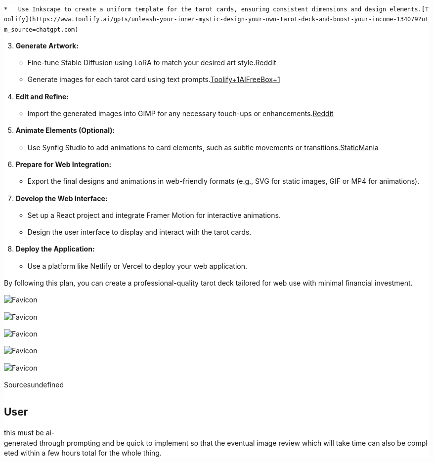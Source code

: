     *   Use Inkscape to create a uniform template for the tarot cards, ensuring consistent dimensions and design elements.​[Toolify](https://www.toolify.ai/gpts/unleash-your-inner-mystic-design-your-own-tarot-deck-and-boost-your-income-134079?utm_source=chatgpt.com)
        
3.  **Generate Artwork:**
    
    *   Fine-tune Stable Diffusion using LoRA to match your desired art style.​[Reddit](https://www.reddit.com/r/StableDiffusion/comments/1ewkvl6/this_flux_tarot_card_lora_is_so_much_fun/?utm_source=chatgpt.com)
        
    *   Generate images for each tarot card using text prompts.​[Toolify+1AIFreeBox+1](https://www.toolify.ai/gpts/unleash-your-creativity-generate-tarot-cards-with-ai-134126?utm_source=chatgpt.com)
        
4.  **Edit and Refine:**
    
    *   Import the generated images into GIMP for any necessary touch-ups or enhancements.​[Reddit](https://www.reddit.com/r/tarot/comments/10xux4y/what_is_the_best_online_program_for_designing/?utm_source=chatgpt.com)
        
5.  **Animate Elements (Optional):**
    
    *   Use Synfig Studio to add animations to card elements, such as subtle movements or transitions.​[StaticMania](https://staticmania.com/blog/top-motion-design-tools?utm_source=chatgpt.com)
        
6.  **Prepare for Web Integration:**
    
    *   Export the final designs and animations in web-friendly formats (e.g., SVG for static images, GIF or MP4 for animations).​
        
7.  **Develop the Web Interface:**
    
    *   Set up a React project and integrate Framer Motion for interactive animations.​
        
    *   Design the user interface to display and interact with the tarot cards.​
        
8.  **Deploy the Application:**
    
    *   Use a platform like Netlify or Vercel to deploy your web application.​
        

By following this plan, you can create a professional-quality tarot deck tailored for web use with minimal financial investment.​

![Favicon](https://www.google.com/s2/favicons?domain=https://blog.adnabu.com&sz=32)

![Favicon](https://www.google.com/s2/favicons?domain=https://staticmania.com&sz=32)

![Favicon](https://www.google.com/s2/favicons?domain=https://www.reddit.com&sz=32)

![Favicon](https://www.google.com/s2/favicons?domain=https://cards.deckible.com&sz=32)

![Favicon](https://www.google.com/s2/favicons?domain=https://www.perfectcorp.com&sz=32)

Sourcesundefined

## User
this must be ai-generated through prompting and be quick to implement so that the eventual image review which will take time can also be completed within a few hours total for the whole thing.
